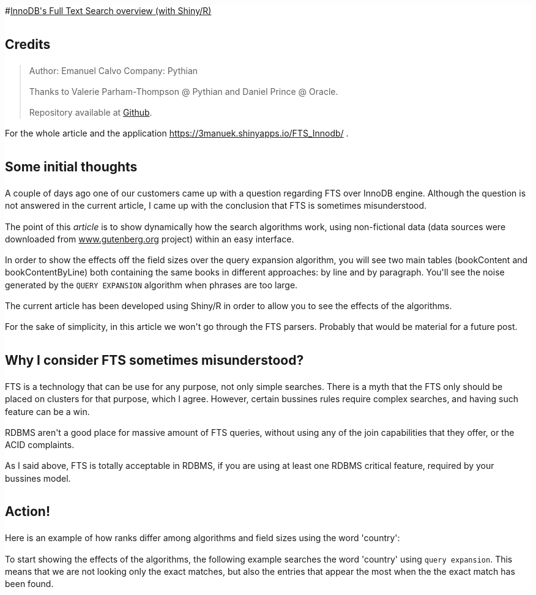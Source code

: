 #[InnoDB's Full Text Search overview (with Shiny/R)](https://3manuek.shinyapps.io/FTS_Innodb/)

## Credits

> Author: Emanuel Calvo
> Company: Pythian
>
> Thanks to Valerie Parham-Thompson @ Pythian and Daniel Prince @ Oracle.
>
> Repository available at [Github](https://github.com/3manuek/fts_article).

For the whole article and the application https://3manuek.shinyapps.io/FTS_Innodb/ .

## Some initial thoughts

A couple of days ago one of our customers came up with a question regarding FTS
over InnoDB engine. Although the question is not answered in the current article,
I came up with the conclusion that FTS is sometimes misunderstood.

The point of this _article_ is to show dynamically how the search algorithms work,
using non-fictional data (data sources were downloaded from www.gutenberg.org
project) within an easy interface.  

In order to show the effects off the field sizes over the query expansion algorithm,
you will see two main tables (bookContent and bookContentByLine) both containing
the same books in different approaches: by line and by paragraph. You'll see the
noise generated by the `QUERY EXPANSION` algorithm when phrases are too large.

The current article has been developed using Shiny/R in order to allow you to see
the effects of the algorithms.

For the sake of simplicity, in this article we won't go through the FTS parsers.
Probably that would be material for a future post.

## Why I consider FTS sometimes misunderstood?

FTS is a technology that can be use for any purpose, not only simple searches.
There is a myth that the FTS only should be placed on clusters for that purpose,
which I agree. However, certain bussines rules require complex searches, and
having such feature can be a win.

RDBMS aren't a good place for massive amount of FTS queries, without using any
of the join capabilities that they offer, or the ACID complaints.

As I said above, FTS is totally acceptable in RDBMS, if you are using at least
one RDBMS critical feature, required by your bussines model.

## Action!

Here is an example of how ranks differ among algorithms and field sizes using the word 'country':

To start showing the effects of the algorithms, the following example searches
the word 'country' using `query expansion`. This means that we are not looking
only the exact matches, but also the entries that appear the most when the
the exact match has been found.
